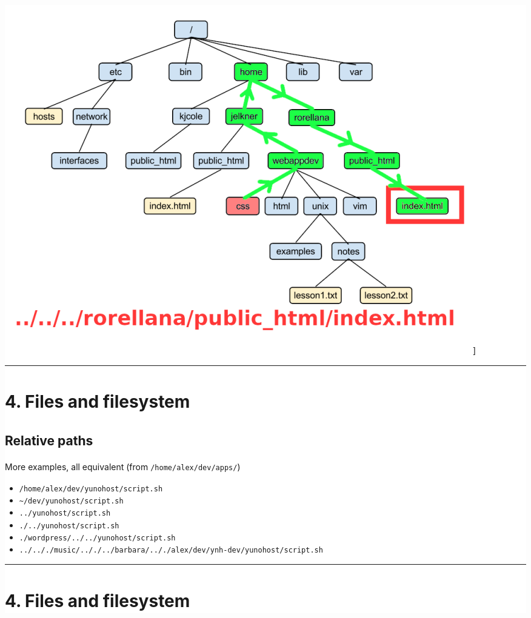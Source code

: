 ![](img/relativepath_2_7.png)
]

---

# 4. Files and filesystem

## Relative paths

More examples, all equivalent (from `/home/alex/dev/apps/`)

- `/home/alex/dev/yunohost/script.sh`
- `~/dev/yunohost/script.sh`
- `../yunohost/script.sh`
- `./../yunohost/script.sh`
- `./wordpress/../../yunohost/script.sh`
- `../.././music/.././../barbara/.././alex/dev/ynh-dev/yunohost/script.sh`

---

# 4. Files and filesystem
